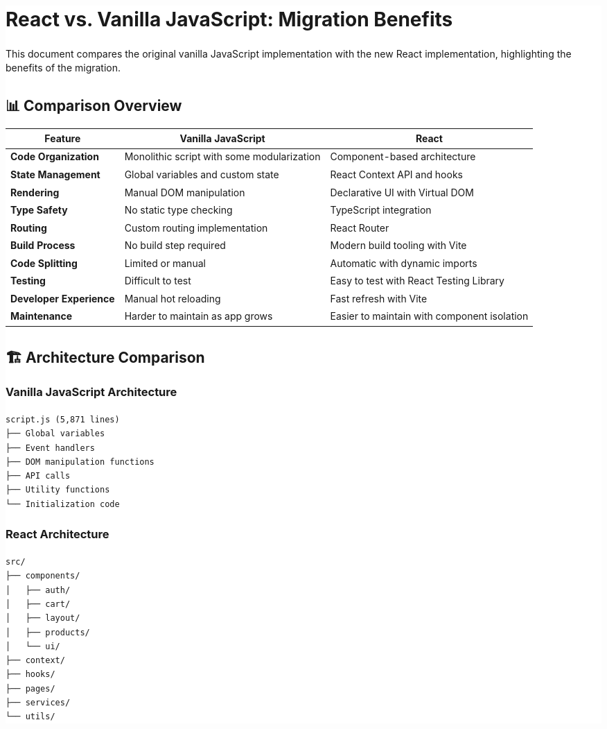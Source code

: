 # React vs. Vanilla JavaScript: Migration Benefits

This document compares the original vanilla JavaScript implementation with the new React implementation, highlighting the benefits of the migration.

## 📊 Comparison Overview

| Feature | Vanilla JavaScript | React |
|---------|-------------------|-------|
| **Code Organization** | Monolithic script with some modularization | Component-based architecture |
| **State Management** | Global variables and custom state | React Context API and hooks |
| **Rendering** | Manual DOM manipulation | Declarative UI with Virtual DOM |
| **Type Safety** | No static type checking | TypeScript integration |
| **Routing** | Custom routing implementation | React Router |
| **Build Process** | No build step required | Modern build tooling with Vite |
| **Code Splitting** | Limited or manual | Automatic with dynamic imports |
| **Testing** | Difficult to test | Easy to test with React Testing Library |
| **Developer Experience** | Manual hot reloading | Fast refresh with Vite |
| **Maintenance** | Harder to maintain as app grows | Easier to maintain with component isolation |

## 🏗️ Architecture Comparison

### Vanilla JavaScript Architecture

```
script.js (5,871 lines)
├── Global variables
├── Event handlers
├── DOM manipulation functions
├── API calls
├── Utility functions
└── Initialization code
```

### React Architecture

```
src/
├── components/
│   ├── auth/
│   ├── cart/
│   ├── layout/
│   ├── products/
│   └── ui/
├── context/
├── hooks/
├── pages/
├── services/
└── utils/
```
